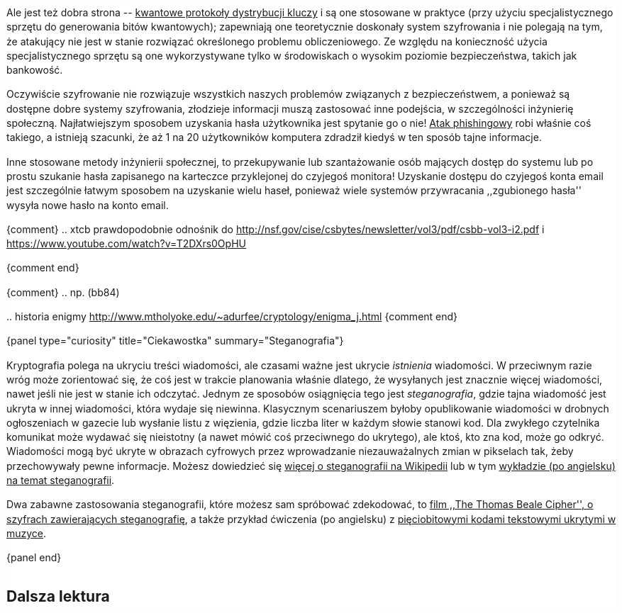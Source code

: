 Ale jest też dobra strona -- [kwantowe protokoły dystrybucji kluczy](https://pl.wikipedia.org/wiki/Kwantowa_dystrybucja_klucza) i są one stosowane w praktyce (przy użyciu specjalistycznego sprzętu do generowania bitów kwantowych); zapewniają one teoretycznie doskonały system szyfrowania i nie polegają na tym, że atakujący nie jest w stanie rozwiązać określonego problemu obliczeniowego. Ze względu na konieczność użycia specjalistycznego sprzętu są one wykorzystywane tylko w środowiskach o wysokim poziomie bezpieczeństwa, takich jak bankowość.

Oczywiście szyfrowanie nie rozwiązuje wszystkich naszych problemów związanych z bezpieczeństwem, a ponieważ są dostępne dobre systemy szyfrowania, złodzieje informacji muszą zastosować inne podejścia, w szczególności inżynierię społeczną. Najłatwiejszym sposobem uzyskania hasła użytkownika jest spytanie go o nie! [Atak phishingowy](https://pl.wikipedia.org/wiki/Phishing) robi właśnie coś takiego, a istnieją szacunki, że aż 1 na 20 użytkowników komputera zdradził kiedyś w ten sposób tajne informacje.

Inne stosowane metody inżynierii społecznej, to przekupywanie lub szantażowanie osób mających dostęp do systemu lub po prostu szukanie hasła zapisanego na karteczce przyklejonej do czyjegoś monitora! Uzyskanie dostępu do czyjegoś konta email jest szczególnie łatwym sposobem na uzyskanie wielu haseł, ponieważ wiele systemów przywracania ,,zgubionego hasła'' wysyła nowe hasło na konto email.

{comment}
.. xtcb prawdopodobnie odnośnik do http://nsf.gov/cise/csbytes/newsletter/vol3/pdf/csbb-vol3-i2.pdf i https://www.youtube.com/watch?v=T2DXrs0OpHU

{comment end}


{comment}
.. np. (bb84)

.. historia enigmy http://www.mtholyoke.edu/~adurfee/cryptology/enigma_j.html
{comment end}

{panel type="curiosity" title="Ciekawostka" summary="Steganografia"}

Kryptografia polega na ukryciu treści wiadomości, ale czasami ważne jest ukrycie *istnienia* wiadomości. W przeciwnym razie wróg może zorientować się, że coś jest w trakcie planowania właśnie dlatego, że wysyłanych jest znacznie więcej wiadomości, nawet jeśli nie jest w stanie ich odczytać.
Jednym ze sposobów osiągnięcia tego jest *steganografia*, gdzie tajna wiadomość jest ukryta w innej wiadomości, która wydaje się niewinna. Klasycznym scenariuszem byłoby opublikowanie wiadomości w drobnych ogłoszeniach w gazecie lub wysłanie listu z więzienia, gdzie liczba liter w każdym słowie stanowi kod. Dla zwykłego czytelnika komunikat może wydawać się nieistotny (a nawet mówić coś przeciwnego do ukrytego), ale ktoś, kto zna kod, może go odkryć. Wiadomości mogą być ukryte w obrazach cyfrowych przez wprowadzanie niezauważalnych zmian w pikselach tak, żeby przechowywały pewne informacje. Możesz dowiedzieć się [więcej o steganografii na Wikipedii](https://pl.wikipedia.org/wiki/Steganografia) lub w tym [wykładzie (po angielsku) na temat steganografii](https://www.youtube.com/watch?v=Py-qu9KWXhk#t=29).

Dwa zabawne zastosowania steganografii, które możesz sam spróbować zdekodować, to [film ,,The Thomas Beale Cipher'', o szyfrach zawierających steganografię](http://www.thomasbealecipher.com/), a także przykład ćwiczenia (po angielsku) z [pięciobitowymi kodami tekstowymi ukrytymi w muzyce](http://csunplugged.org/modem).

{panel end}


## Dalsza lektura
